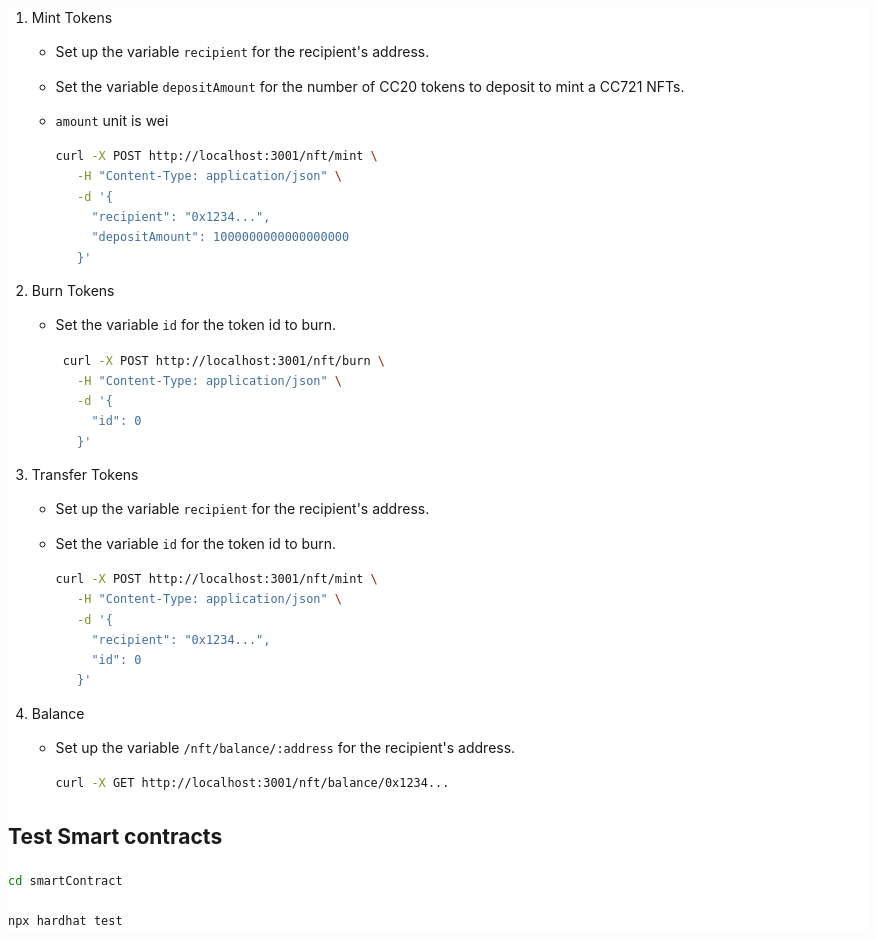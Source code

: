    1. Mint Tokens

      - Set up the variable `recipient` for the recipient's address.
      - Set the variable `depositAmount` for the number of CC20 tokens to deposit to mint a CC721 NFTs.
      - `amount` unit is wei

        ```bash
        curl -X POST http://localhost:3001/nft/mint \
           -H "Content-Type: application/json" \
           -d '{
             "recipient": "0x1234...",
             "depositAmount": 1000000000000000000
           }'
        ```

   2. Burn Tokens

      - Set the variable `id` for the token id to burn.

        ```bash
         curl -X POST http://localhost:3001/nft/burn \
           -H "Content-Type: application/json" \
           -d '{
             "id": 0
           }'
        ```

   3. Transfer Tokens

      - Set up the variable `recipient` for the recipient's address.
      - Set the variable `id` for the token id to burn.

        ```bash
        curl -X POST http://localhost:3001/nft/mint \
           -H "Content-Type: application/json" \
           -d '{
             "recipient": "0x1234...",
             "id": 0
           }'
        ```

   4. Balance

      - Set up the variable `/nft/balance/:address` for the recipient's address.

        ```bash
        curl -X GET http://localhost:3001/nft/balance/0x1234...
        ```

## Test Smart contracts

```bash
cd smartContract

npx hardhat test
```
